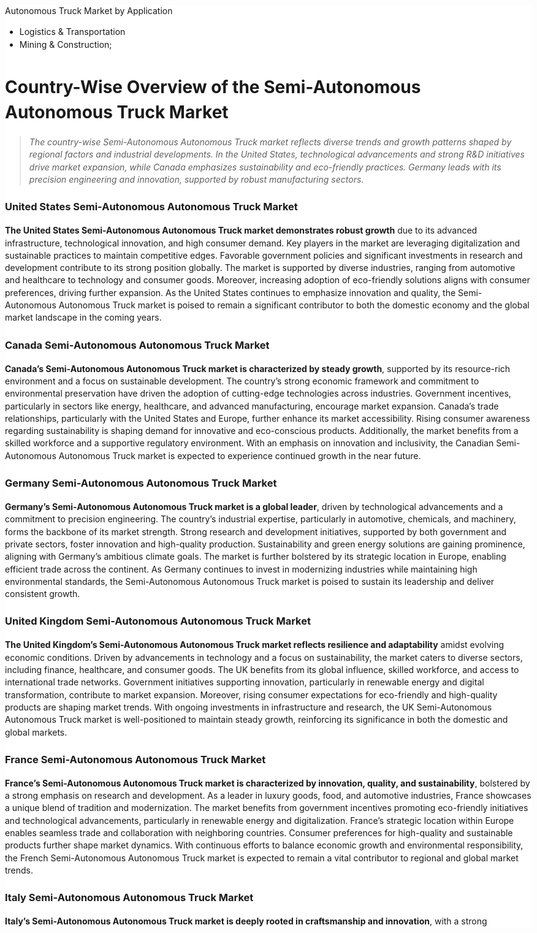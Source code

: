 Autonomous Truck Market by Application</h3><ul><li>Logistics & Transportation</li><li>Mining & Construction;</li></ul><h1><span class="">Country-Wise Overview of the Semi-Autonomous Autonomous Truck Market<br /></span></h1><blockquote><p><em><span class="">The country-wise Semi-Autonomous Autonomous Truck market reflects diverse trends and growth patterns shaped by regional factors and industrial developments. In the United States, technological advancements and strong R&amp;D initiatives drive market expansion, while Canada emphasizes sustainability and eco-friendly practices. Germany leads with its precision engineering and innovation, supported by robust manufacturing sectors.</span></em></p></blockquote><h3><strong>United States Semi-Autonomous Autonomous Truck Market</strong></h3><p><strong>The United States Semi-Autonomous Autonomous Truck market demonstrates robust growth</strong> due to its advanced infrastructure, technological innovation, and high consumer demand. Key players in the market are leveraging digitalization and sustainable practices to maintain competitive edges. Favorable government policies and significant investments in research and development contribute to its strong position globally. The market is supported by diverse industries, ranging from automotive and healthcare to technology and consumer goods. Moreover, increasing adoption of eco-friendly solutions aligns with consumer preferences, driving further expansion. As the United States continues to emphasize innovation and quality, the Semi-Autonomous Autonomous Truck market is poised to remain a significant contributor to both the domestic economy and the global market landscape in the coming years.</p><h3><strong>Canada Semi-Autonomous Autonomous Truck Market</strong></h3><p><strong>Canada&rsquo;s Semi-Autonomous Autonomous Truck market is characterized by steady growth</strong>, supported by its resource-rich environment and a focus on sustainable development. The country&rsquo;s strong economic framework and commitment to environmental preservation have driven the adoption of cutting-edge technologies across industries. Government incentives, particularly in sectors like energy, healthcare, and advanced manufacturing, encourage market expansion. Canada&rsquo;s trade relationships, particularly with the United States and Europe, further enhance its market accessibility. Rising consumer awareness regarding sustainability is shaping demand for innovative and eco-conscious products. Additionally, the market benefits from a skilled workforce and a supportive regulatory environment. With an emphasis on innovation and inclusivity, the Canadian Semi-Autonomous Autonomous Truck market is expected to experience continued growth in the near future.</p><h3><strong>Germany Semi-Autonomous Autonomous Truck Market</strong></h3><p><strong>Germany&rsquo;s Semi-Autonomous Autonomous Truck market is a global leader</strong>, driven by technological advancements and a commitment to precision engineering. The country&rsquo;s industrial expertise, particularly in automotive, chemicals, and machinery, forms the backbone of its market strength. Strong research and development initiatives, supported by both government and private sectors, foster innovation and high-quality production. Sustainability and green energy solutions are gaining prominence, aligning with Germany&rsquo;s ambitious climate goals. The market is further bolstered by its strategic location in Europe, enabling efficient trade across the continent. As Germany continues to invest in modernizing industries while maintaining high environmental standards, the Semi-Autonomous Autonomous Truck market is poised to sustain its leadership and deliver consistent growth.</p><h3><strong>United Kingdom Semi-Autonomous Autonomous Truck Market</strong></h3><p><strong>The United Kingdom&rsquo;s Semi-Autonomous Autonomous Truck market reflects resilience and adaptability</strong> amidst evolving economic conditions. Driven by advancements in technology and a focus on sustainability, the market caters to diverse sectors, including finance, healthcare, and consumer goods. The UK benefits from its global influence, skilled workforce, and access to international trade networks. Government initiatives supporting innovation, particularly in renewable energy and digital transformation, contribute to market expansion. Moreover, rising consumer expectations for eco-friendly and high-quality products are shaping market trends. With ongoing investments in infrastructure and research, the UK Semi-Autonomous Autonomous Truck market is well-positioned to maintain steady growth, reinforcing its significance in both the domestic and global markets.</p><h3><strong>France Semi-Autonomous Autonomous Truck Market</strong></h3><p><strong>France&rsquo;s Semi-Autonomous Autonomous Truck market is characterized by innovation, quality, and sustainability</strong>, bolstered by a strong emphasis on research and development. As a leader in luxury goods, food, and automotive industries, France showcases a unique blend of tradition and modernization. The market benefits from government incentives promoting eco-friendly initiatives and technological advancements, particularly in renewable energy and digitalization. France&rsquo;s strategic location within Europe enables seamless trade and collaboration with neighboring countries. Consumer preferences for high-quality and sustainable products further shape market dynamics. With continuous efforts to balance economic growth and environmental responsibility, the French Semi-Autonomous Autonomous Truck market is expected to remain a vital contributor to regional and global market trends.</p><h3><strong>Italy Semi-Autonomous Autonomous Truck Market</strong></h3><p><strong>Italy&rsquo;s Semi-Autonomous Autonomous Truck market is deeply rooted in craftsmanship and innovation</strong>, with a strong